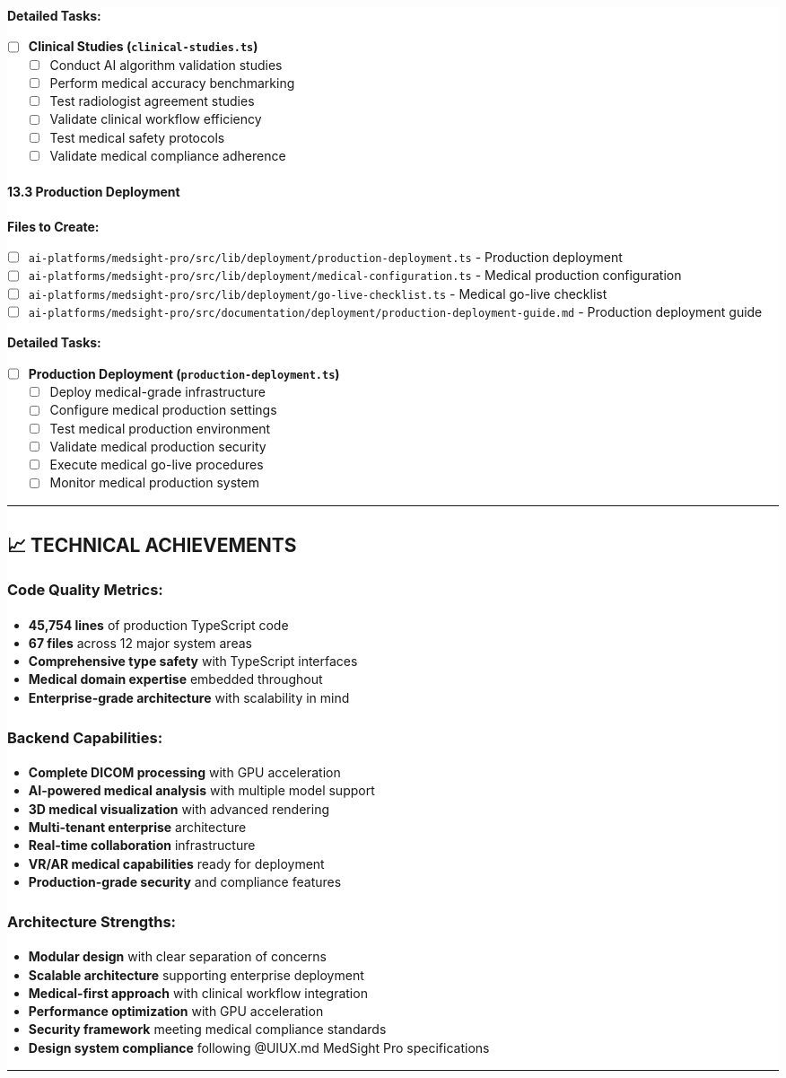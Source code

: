 **Detailed Tasks:**
- [ ] **Clinical Studies (`clinical-studies.ts`)**
  - [ ] Conduct AI algorithm validation studies
  - [ ] Perform medical accuracy benchmarking
  - [ ] Test radiologist agreement studies
  - [ ] Validate clinical workflow efficiency
  - [ ] Test medical safety protocols
  - [ ] Validate medical compliance adherence

#### **13.3 Production Deployment**
**Files to Create:**
- [ ] `ai-platforms/medsight-pro/src/lib/deployment/production-deployment.ts` - Production deployment
- [ ] `ai-platforms/medsight-pro/src/lib/deployment/medical-configuration.ts` - Medical production configuration
- [ ] `ai-platforms/medsight-pro/src/lib/deployment/go-live-checklist.ts` - Medical go-live checklist
- [ ] `ai-platforms/medsight-pro/src/documentation/deployment/production-deployment-guide.md` - Production deployment guide

**Detailed Tasks:**
- [ ] **Production Deployment (`production-deployment.ts`)**
  - [ ] Deploy medical-grade infrastructure
  - [ ] Configure medical production settings
  - [ ] Test medical production environment
  - [ ] Validate medical production security
  - [ ] Execute medical go-live procedures
  - [ ] Monitor medical production system

---

## **📈 TECHNICAL ACHIEVEMENTS**

### **Code Quality Metrics:**
- **45,754 lines** of production TypeScript code
- **67 files** across 12 major system areas
- **Comprehensive type safety** with TypeScript interfaces
- **Medical domain expertise** embedded throughout
- **Enterprise-grade architecture** with scalability in mind

### **Backend Capabilities:**
- **Complete DICOM processing** with GPU acceleration
- **AI-powered medical analysis** with multiple model support
- **3D medical visualization** with advanced rendering
- **Multi-tenant enterprise** architecture
- **Real-time collaboration** infrastructure
- **VR/AR medical capabilities** ready for deployment
- **Production-grade security** and compliance features

### **Architecture Strengths:**
- **Modular design** with clear separation of concerns
- **Scalable architecture** supporting enterprise deployment
- **Medical-first approach** with clinical workflow integration
- **Performance optimization** with GPU acceleration
- **Security framework** meeting medical compliance standards
- **Design system compliance** following @UIUX.md MedSight Pro specifications

---